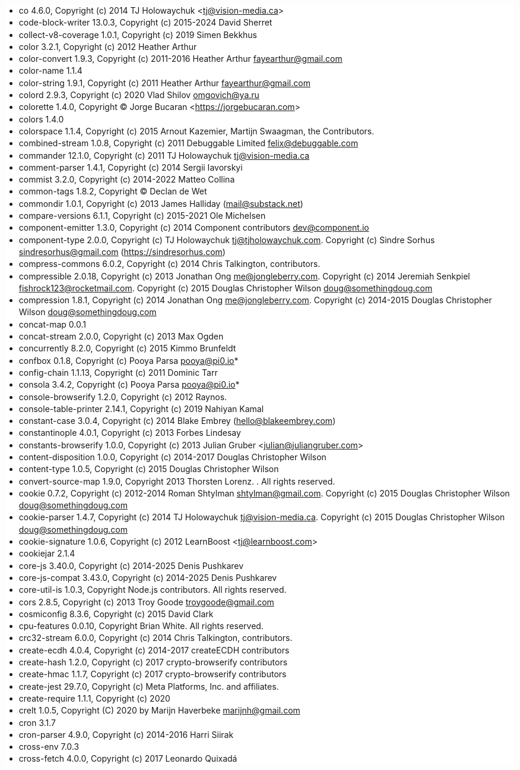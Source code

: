 * co 4.6.0, Copyright (c) 2014 TJ Holowaychuk &lt;tj@vision-media.ca&gt;
* code-block-writer 13.0.3, Copyright (c) 2015-2024 David Sherret
* collect-v8-coverage 1.0.1, Copyright (c) 2019 Simen Bekkhus
* color 3.2.1, Copyright (c) 2012 Heather Arthur
* color-convert 1.9.3, Copyright (c) 2011-2016 Heather Arthur <fayearthur@gmail.com>
* color-name 1.1.4
* color-string 1.9.1, Copyright (c) 2011 Heather Arthur <fayearthur@gmail.com>
* colord 2.9.3, Copyright (c) 2020 Vlad Shilov omgovich@ya.ru
* colorette 1.4.0, Copyright © Jorge Bucaran <<https://jorgebucaran.com>>
* colors 1.4.0
* colorspace 1.1.4, Copyright (c) 2015 Arnout Kazemier, Martijn Swaagman, the Contributors.
* combined-stream 1.0.8, Copyright (c) 2011 Debuggable Limited <felix@debuggable.com>
* commander 12.1.0, Copyright (c) 2011 TJ Holowaychuk <tj@vision-media.ca>
* comment-parser 1.4.1, Copyright (c) 2014 Sergii Iavorskyi
* commist 3.2.0, Copyright (c) 2014-2022 Matteo Collina
* common-tags 1.8.2, Copyright © Declan de Wet
* commondir 1.0.1, Copyright (c) 2013 James Halliday (mail@substack.net)
* compare-versions 6.1.1, Copyright (c) 2015-2021 Ole Michelsen
* component-emitter 1.3.0, Copyright (c) 2014 Component contributors <dev@component.io>
* component-type 2.0.0, Copyright (c) TJ Holowaychuk <tj@tjholowaychuk.com>. Copyright (c) Sindre Sorhus <sindresorhus@gmail.com> (https://sindresorhus.com)
* compress-commons 6.0.2, Copyright (c) 2014 Chris Talkington, contributors.
* compressible 2.0.18, Copyright (c) 2013 Jonathan Ong <me@jongleberry.com>. Copyright (c) 2014 Jeremiah Senkpiel <fishrock123@rocketmail.com>. Copyright (c) 2015 Douglas Christopher Wilson <doug@somethingdoug.com>
* compression 1.8.1, Copyright (c) 2014 Jonathan Ong <me@jongleberry.com>. Copyright (c) 2014-2015 Douglas Christopher Wilson <doug@somethingdoug.com>
* concat-map 0.0.1
* concat-stream 2.0.0, Copyright (c) 2013 Max Ogden
* concurrently 8.2.0, Copyright (c) 2015 Kimmo Brunfeldt
* confbox 0.1.8, Copyright (c) Pooya Parsa <pooya@pi0.io>*
* config-chain 1.1.13, Copyright (c) 2011 Dominic Tarr
* consola 3.4.2, Copyright (c) Pooya Parsa <pooya@pi0.io>*
* console-browserify 1.2.0, Copyright (c) 2012 Raynos.
* console-table-printer 2.14.1, Copyright (c) 2019 Nahiyan Kamal
* constant-case 3.0.4, Copyright (c) 2014 Blake Embrey (hello@blakeembrey.com)
* constantinople 4.0.1, Copyright (c) 2013 Forbes Lindesay
* constants-browserify 1.0.0, Copyright (c) 2013 Julian Gruber &lt;julian@juliangruber.com&gt;
* content-disposition 1.0.0, Copyright (c) 2014-2017 Douglas Christopher Wilson
* content-type 1.0.5, Copyright (c) 2015 Douglas Christopher Wilson
* convert-source-map 1.9.0, Copyright 2013 Thorsten Lorenz. . All rights reserved.
* cookie 0.7.2, Copyright (c) 2012-2014 Roman Shtylman <shtylman@gmail.com>. Copyright (c) 2015 Douglas Christopher Wilson <doug@somethingdoug.com>
* cookie-parser 1.4.7, Copyright (c) 2014 TJ Holowaychuk <tj@vision-media.ca>. Copyright (c) 2015 Douglas Christopher Wilson <doug@somethingdoug.com>
* cookie-signature 1.0.6, Copyright (c) 2012 LearnBoost &lt;tj@learnboost.com&gt;
* cookiejar 2.1.4
* core-js 3.40.0, Copyright (c) 2014-2025 Denis Pushkarev
* core-js-compat 3.43.0, Copyright (c) 2014-2025 Denis Pushkarev
* core-util-is 1.0.3, Copyright Node.js contributors. All rights reserved.
* cors 2.8.5, Copyright (c) 2013 Troy Goode <troygoode@gmail.com>
* cosmiconfig 8.3.6, Copyright (c) 2015 David Clark
* cpu-features 0.0.10, Copyright Brian White. All rights reserved.
* crc32-stream 6.0.0, Copyright (c) 2014 Chris Talkington, contributors.
* create-ecdh 4.0.4, Copyright (c) 2014-2017 createECDH contributors
* create-hash 1.2.0, Copyright (c) 2017 crypto-browserify contributors
* create-hmac 1.1.7, Copyright (c) 2017 crypto-browserify contributors
* create-jest 29.7.0, Copyright (c) Meta Platforms, Inc. and affiliates.
* create-require 1.1.1, Copyright (c) 2020
* crelt 1.0.5, Copyright (C) 2020 by Marijn Haverbeke <marijnh@gmail.com>
* cron 3.1.7
* cron-parser 4.9.0, Copyright (c) 2014-2016 Harri Siirak
* cross-env 7.0.3
* cross-fetch 4.0.0, Copyright (c) 2017 Leonardo Quixadá